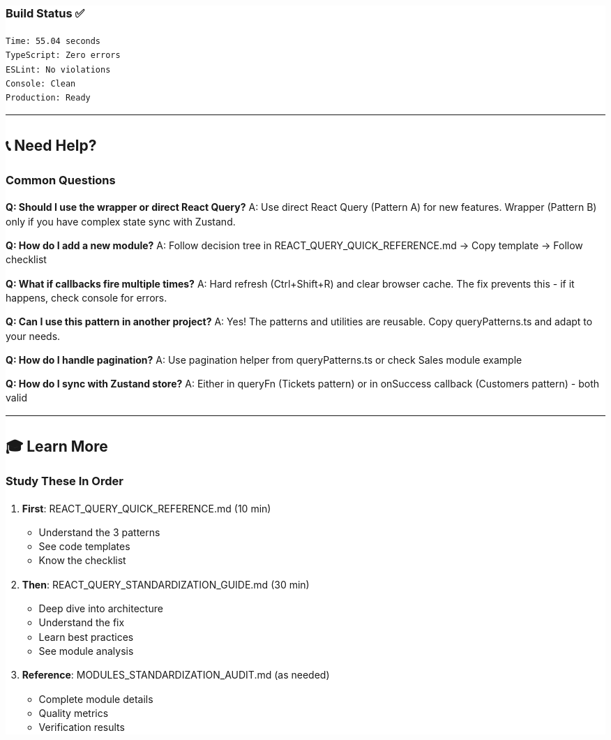 ### Build Status ✅
```
Time: 55.04 seconds
TypeScript: Zero errors
ESLint: No violations
Console: Clean
Production: Ready
```

---

## 📞 Need Help?

### Common Questions

**Q: Should I use the wrapper or direct React Query?**
A: Use direct React Query (Pattern A) for new features. Wrapper (Pattern B) only if you have complex state sync with Zustand.

**Q: How do I add a new module?**
A: Follow decision tree in REACT_QUERY_QUICK_REFERENCE.md → Copy template → Follow checklist

**Q: What if callbacks fire multiple times?**
A: Hard refresh (Ctrl+Shift+R) and clear browser cache. The fix prevents this - if it happens, check console for errors.

**Q: Can I use this pattern in another project?**
A: Yes! The patterns and utilities are reusable. Copy queryPatterns.ts and adapt to your needs.

**Q: How do I handle pagination?**
A: Use pagination helper from queryPatterns.ts or check Sales module example

**Q: How do I sync with Zustand store?**
A: Either in queryFn (Tickets pattern) or in onSuccess callback (Customers pattern) - both valid

---

## 🎓 Learn More

### Study These In Order

1. **First**: REACT_QUERY_QUICK_REFERENCE.md (10 min)
   - Understand the 3 patterns
   - See code templates
   - Know the checklist

2. **Then**: REACT_QUERY_STANDARDIZATION_GUIDE.md (30 min)
   - Deep dive into architecture
   - Understand the fix
   - Learn best practices
   - See module analysis

3. **Reference**: MODULES_STANDARDIZATION_AUDIT.md (as needed)
   - Complete module details
   - Quality metrics
   - Verification results
